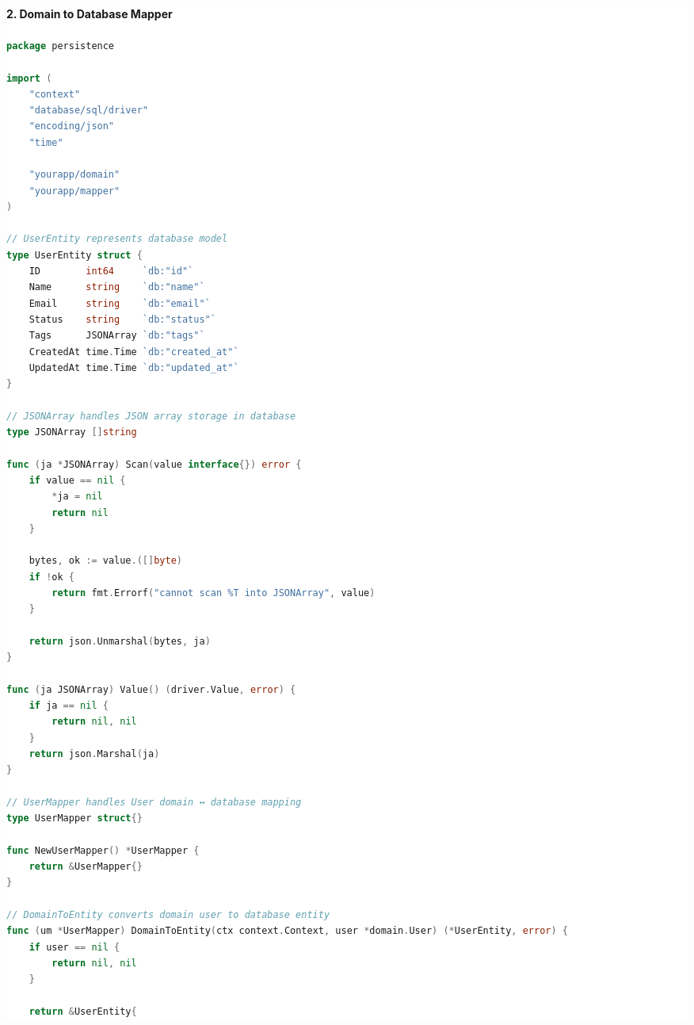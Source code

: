 #### 2. Domain to Database Mapper

```go
package persistence

import (
	"context"
	"database/sql/driver"
	"encoding/json"
	"time"
	
	"yourapp/domain"
	"yourapp/mapper"
)

// UserEntity represents database model
type UserEntity struct {
	ID        int64     `db:"id"`
	Name      string    `db:"name"`
	Email     string    `db:"email"`
	Status    string    `db:"status"`
	Tags      JSONArray `db:"tags"`
	CreatedAt time.Time `db:"created_at"`
	UpdatedAt time.Time `db:"updated_at"`
}

// JSONArray handles JSON array storage in database
type JSONArray []string

func (ja *JSONArray) Scan(value interface{}) error {
	if value == nil {
		*ja = nil
		return nil
	}
	
	bytes, ok := value.([]byte)
	if !ok {
		return fmt.Errorf("cannot scan %T into JSONArray", value)
	}
	
	return json.Unmarshal(bytes, ja)
}

func (ja JSONArray) Value() (driver.Value, error) {
	if ja == nil {
		return nil, nil
	}
	return json.Marshal(ja)
}

// UserMapper handles User domain ↔ database mapping
type UserMapper struct{}

func NewUserMapper() *UserMapper {
	return &UserMapper{}
}

// DomainToEntity converts domain user to database entity
func (um *UserMapper) DomainToEntity(ctx context.Context, user *domain.User) (*UserEntity, error) {
	if user == nil {
		return nil, nil
	}
	
	return &UserEntity{
```